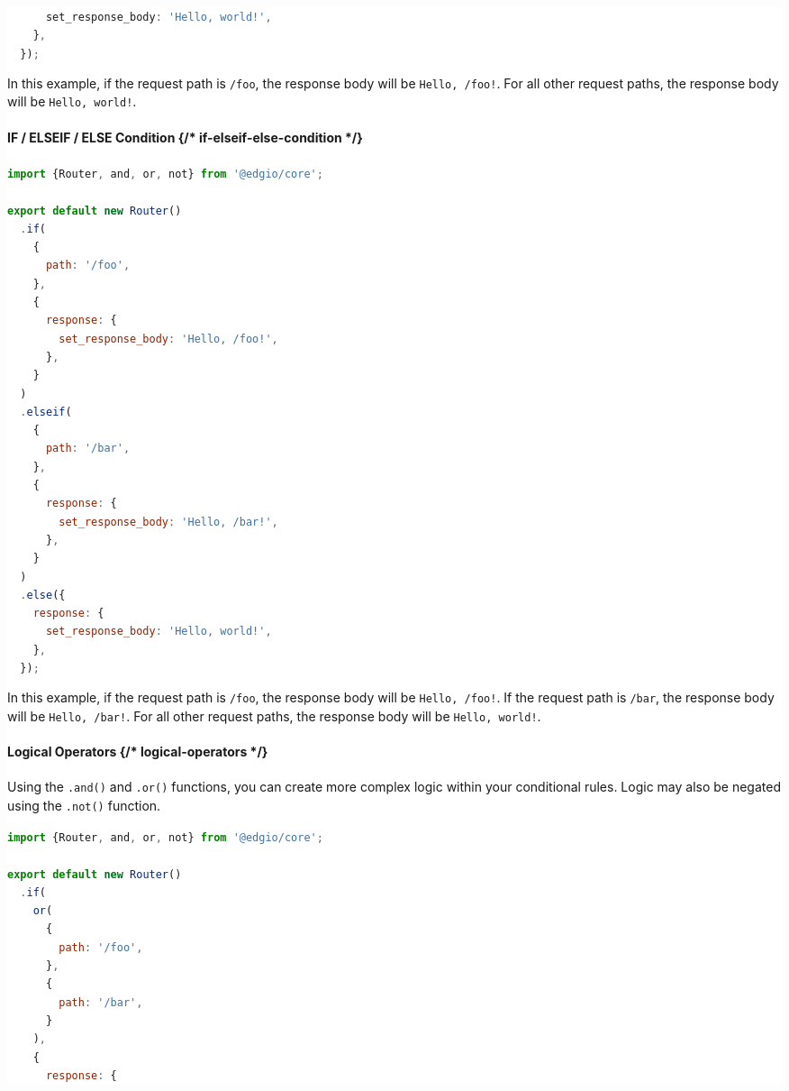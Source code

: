 ```js
      set_response_body: 'Hello, world!',
    },
  });
```

In this example, if the request path is `/foo`, the response body will be `Hello, /foo!`. For all other request paths, the response body will be `Hello, world!`.

#### IF / ELSEIF / ELSE Condition {/* if-elseif-else-condition */}

```js
import {Router, and, or, not} from '@edgio/core';

export default new Router()
  .if(
    {
      path: '/foo',
    },
    {
      response: {
        set_response_body: 'Hello, /foo!',
      },
    }
  )
  .elseif(
    {
      path: '/bar',
    },
    {
      response: {
        set_response_body: 'Hello, /bar!',
      },
    }
  )
  .else({
    response: {
      set_response_body: 'Hello, world!',
    },
  });
```

In this example, if the request path is `/foo`, the response body will be `Hello, /foo!`. If the request path is `/bar`, the response body will be `Hello, /bar!`. For all other request paths, the response body will be `Hello, world!`.

#### Logical Operators {/* logical-operators */}

Using the `.and()` and `.or()` functions, you can create more complex logic within your conditional rules. Logic may also be negated using the `.not()` function.

```js
import {Router, and, or, not} from '@edgio/core';

export default new Router()
  .if(
    or(
      {
        path: '/foo',
      },
      {
        path: '/bar',
      }
    ),
    {
      response: {
```